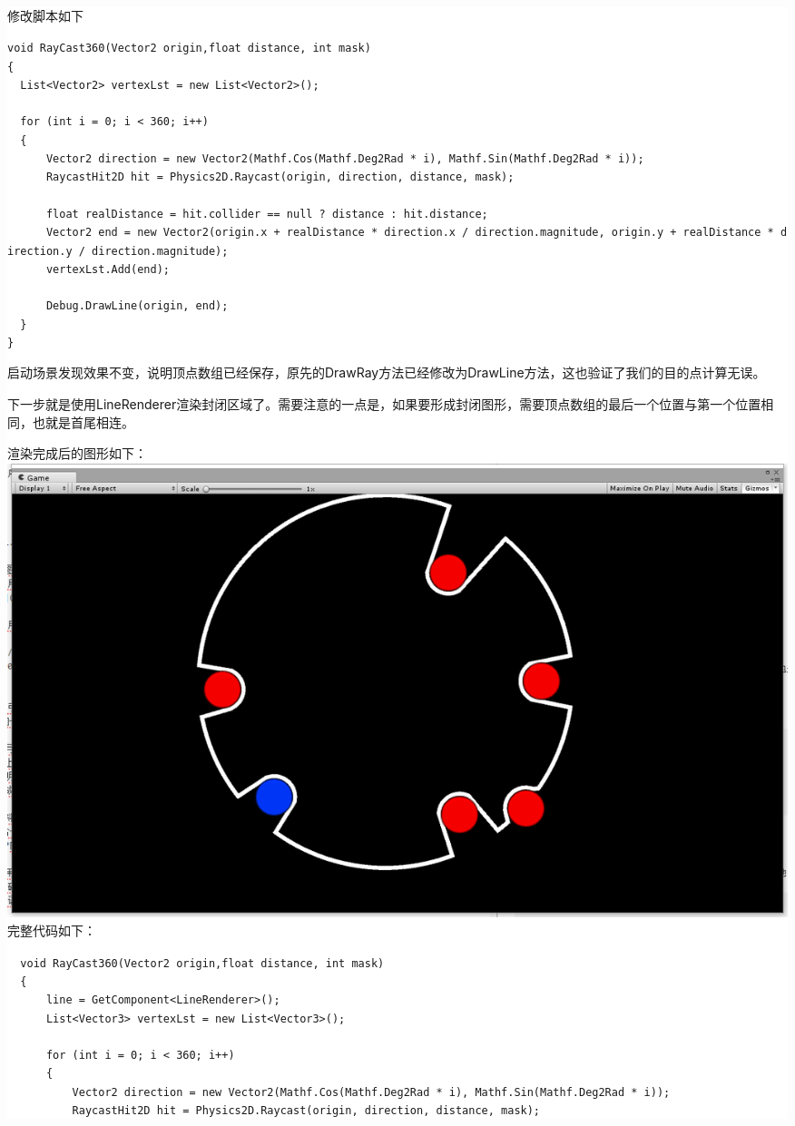   修改脚本如下

  ```
  void RayCast360(Vector2 origin,float distance, int mask)
  {
    List<Vector2> vertexLst = new List<Vector2>();

    for (int i = 0; i < 360; i++)
    {        
        Vector2 direction = new Vector2(Mathf.Cos(Mathf.Deg2Rad * i), Mathf.Sin(Mathf.Deg2Rad * i));
        RaycastHit2D hit = Physics2D.Raycast(origin, direction, distance, mask);

        float realDistance = hit.collider == null ? distance : hit.distance;
        Vector2 end = new Vector2(origin.x + realDistance * direction.x / direction.magnitude, origin.y + realDistance * direction.y / direction.magnitude);
        vertexLst.Add(end);

        Debug.DrawLine(origin, end);            
    }
  }
  ```
  启动场景发现效果不变，说明顶点数组已经保存，原先的DrawRay方法已经修改为DrawLine方法，这也验证了我们的目的点计算无误。

  下一步就是使用LineRenderer渲染封闭区域了。需要注意的一点是，如果要形成封闭图形，需要顶点数组的最后一个位置与第一个位置相同，也就是首尾相连。

  渲染完成后的图形如下：
  ![LineLight](..\assets\img\Unity2D\preview3.png)
  完整代码如下：
  ```
    void RayCast360(Vector2 origin,float distance, int mask)
    {
        line = GetComponent<LineRenderer>();
        List<Vector3> vertexLst = new List<Vector3>();

        for (int i = 0; i < 360; i++)
        {        
            Vector2 direction = new Vector2(Mathf.Cos(Mathf.Deg2Rad * i), Mathf.Sin(Mathf.Deg2Rad * i));
            RaycastHit2D hit = Physics2D.Raycast(origin, direction, distance, mask);
  ```
